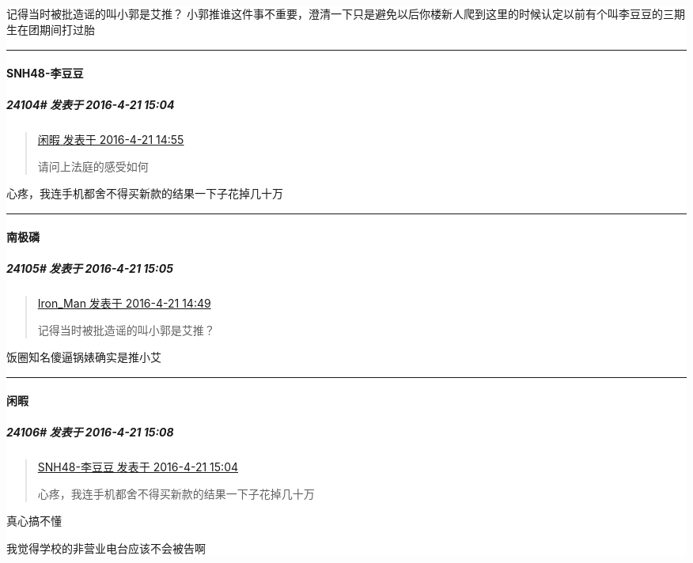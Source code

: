 记得当时被批造谣的叫小郭是艾推？</blockquote>
小郭推谁这件事不重要，澄清一下只是避免以后你楼新人爬到这里的时候认定以前有个叫李豆豆的三期生在团期间打过胎







*****

####  SNH48-李豆豆  
##### 24104#       发表于 2016-4-21 15:04



<blockquote><a href="httphttps://bbs.saraba1st.com/2b/forum.php?mod=redirect&amp;goto=findpost&amp;pid=32200517&amp;ptid=1105387" target="_blank">闲暇 发表于 2016-4-21 14:55</a>

请问上法庭的感受如何</blockquote>
心疼，我连手机都舍不得买新款的结果一下子花掉几十万







*****

####  南极磷  
##### 24105#       发表于 2016-4-21 15:05



<blockquote><a href="httphttps://bbs.saraba1st.com/2b/forum.php?mod=redirect&amp;goto=findpost&amp;pid=32200463&amp;ptid=1105387" target="_blank">Iron_Man 发表于 2016-4-21 14:49</a>

记得当时被批造谣的叫小郭是艾推？</blockquote>
饭圈知名傻逼锅婊确实是推小艾







*****

####  闲暇  
##### 24106#       发表于 2016-4-21 15:08



<blockquote><a href="httphttps://bbs.saraba1st.com/2b/forum.php?mod=redirect&amp;goto=findpost&amp;pid=32200582&amp;ptid=1105387" target="_blank">SNH48-李豆豆 发表于 2016-4-21 15:04</a>

心疼，我连手机都舍不得买新款的结果一下子花掉几十万</blockquote>
真心搞不懂

我觉得学校的非营业电台应该不会被告啊






